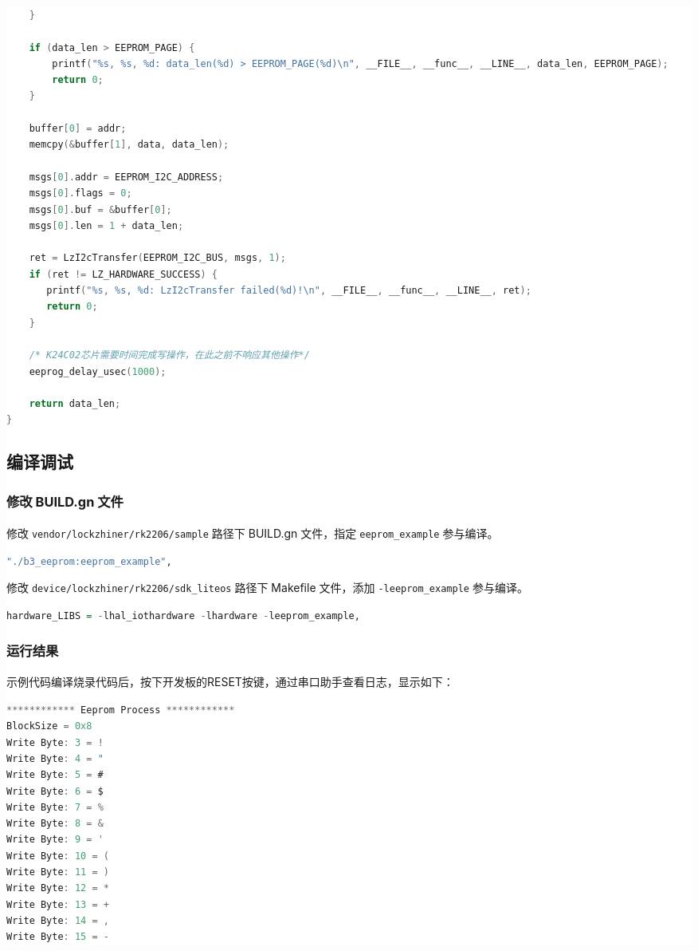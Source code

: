 ```c
    }

    if (data_len > EEPROM_PAGE) {
        printf("%s, %s, %d: data_len(%d) > EEPROM_PAGE(%d)\n", __FILE__, __func__, __LINE__, data_len, EEPROM_PAGE);
        return 0;
    }

    buffer[0] = addr;
    memcpy(&buffer[1], data, data_len);
  
    msgs[0].addr = EEPROM_I2C_ADDRESS;
    msgs[0].flags = 0;
    msgs[0].buf = &buffer[0];
    msgs[0].len = 1 + data_len;

    ret = LzI2cTransfer(EEPROM_I2C_BUS, msgs, 1);
    if (ret != LZ_HARDWARE_SUCCESS) {
       printf("%s, %s, %d: LzI2cTransfer failed(%d)!\n", __FILE__, __func__, __LINE__, ret);
       return 0;
    }

    /* K24C02芯片需要时间完成写操作，在此之前不响应其他操作*/
    eeprog_delay_usec(1000);

    return data_len;
}
```

## 编译调试

### 修改 BUILD.gn 文件

修改 `vendor/lockzhiner/rk2206/sample` 路径下 BUILD.gn 文件，指定 `eeprom_example` 参与编译。

```r
"./b3_eeprom:eeprom_example",
```

修改 `device/lockzhiner/rk2206/sdk_liteos` 路径下 Makefile 文件，添加 `-leeprom_example` 参与编译。

```r
hardware_LIBS = -lhal_iothardware -lhardware -leeprom_example,
```

### 运行结果

示例代码编译烧录代码后，按下开发板的RESET按键，通过串口助手查看日志，显示如下：

```c
************ Eeprom Process ************
BlockSize = 0x8
Write Byte: 3 = !
Write Byte: 4 = "
Write Byte: 5 = #
Write Byte: 6 = $
Write Byte: 7 = %
Write Byte: 8 = &
Write Byte: 9 = '
Write Byte: 10 = (
Write Byte: 11 = )
Write Byte: 12 = *
Write Byte: 13 = +
Write Byte: 14 = ,
Write Byte: 15 = -
```